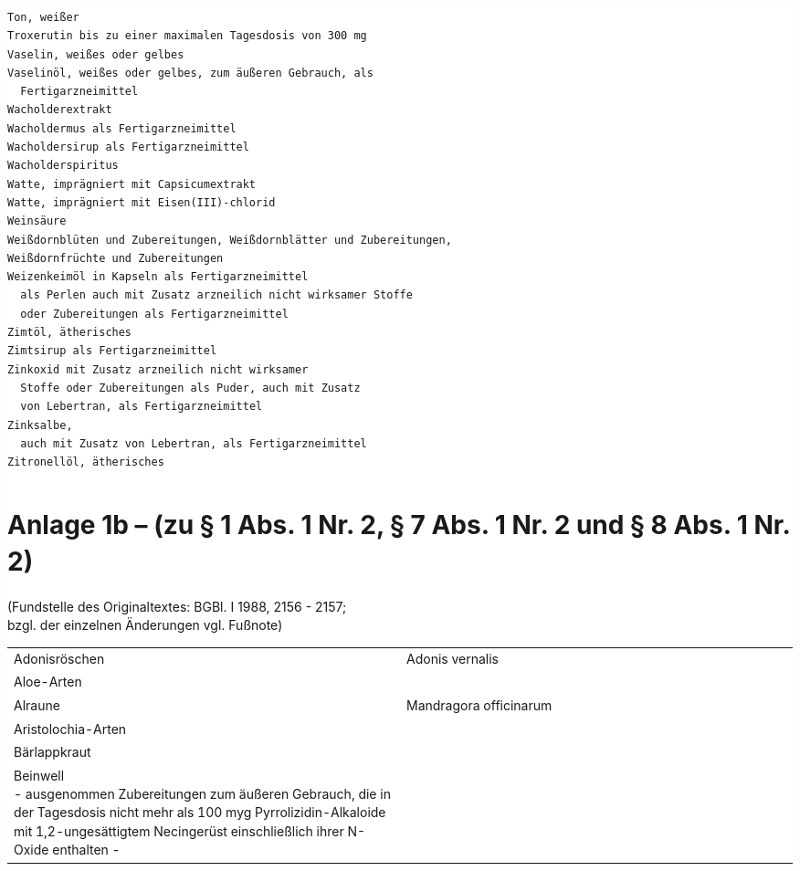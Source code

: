    Ton, weißer
    Troxerutin bis zu einer maximalen Tagesdosis von 300 mg
    Vaselin, weißes oder gelbes
    Vaselinöl, weißes oder gelbes, zum äußeren Gebrauch, als
      Fertigarzneimittel
    Wacholderextrakt
    Wacholdermus als Fertigarzneimittel
    Wacholdersirup als Fertigarzneimittel
    Wacholderspiritus
    Watte, imprägniert mit Capsicumextrakt
    Watte, imprägniert mit Eisen(III)-chlorid
    Weinsäure
    Weißdornblüten und Zubereitungen, Weißdornblätter und Zubereitungen,
    Weißdornfrüchte und Zubereitungen
    Weizenkeimöl in Kapseln als Fertigarzneimittel
      als Perlen auch mit Zusatz arzneilich nicht wirksamer Stoffe
      oder Zubereitungen als Fertigarzneimittel
    Zimtöl, ätherisches
    Zimtsirup als Fertigarzneimittel
    Zinkoxid mit Zusatz arzneilich nicht wirksamer
      Stoffe oder Zubereitungen als Puder, auch mit Zusatz
      von Lebertran, als Fertigarzneimittel
    Zinksalbe,
      auch mit Zusatz von Lebertran, als Fertigarzneimittel
    Zitronellöl, ätherisches 

# Anlage 1b – (zu § 1 Abs. 1 Nr. 2, § 7 Abs. 1 Nr. 2 und § 8 Abs. 1 Nr. 2)

(Fundstelle des Originaltextes: BGBl. I 1988, 2156 - 2157;  
bzgl. der einzelnen Änderungen vgl. Fußnote)

  

<table style="border: none;">
<colgroup>
<col style="width: 50%" />
<col style="width: 50%" />
</colgroup>
<tbody>
<tr class="odd">
<td>Adonisröschen</td>
<td>Adonis vernalis</td>
</tr>
<tr class="even">
<td>Aloe-Arten</td>
<td> </td>
</tr>
<tr class="odd">
<td>Alraune</td>
<td>Mandragora officinarum</td>
</tr>
<tr class="even">
<td>Aristolochia-Arten</td>
<td> </td>
</tr>
<tr class="odd">
<td>Bärlappkraut</td>
<td> </td>
</tr>
<tr class="even">
<td>Beinwell<br />
- ausgenommen Zubereitungen zum äußeren Gebrauch, die in der Tagesdosis nicht mehr als 100 myg Pyrrolizidin-Alkaloide mit 1,2-ungesättigtem Necingerüst einschließlich ihrer N-Oxide enthalten -</td>